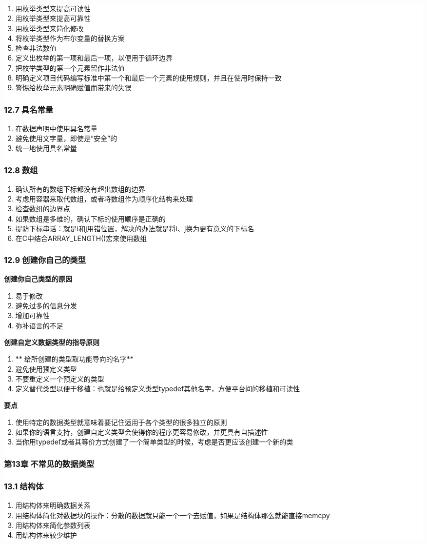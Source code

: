 1.  用枚举类型来提高可读性
2.  用枚举类型来提高可靠性
3.  用枚举类型来简化修改
4.  将枚举类型作为布尔变量的替换方案
5.  检查非法数值
6.  定义出枚举的第一项和最后一项，以便用于循环边界
7.  把枚举类型的第一个元素留作非法值
8.  明确定义项目代码编写标准中第一个和最后一个元素的使用规则，并且在使用时保持一致
9.  警惕给枚举元素明确赋值而带来的失误

### **12.7 具名常量**

1.  在数据声明中使用具名常量
2.  避免使用文字量，即使是“安全”的
3.  统一地使用具名常量

### **12.8 数组**

1.  确认所有的数组下标都没有超出数组的边界
2.  考虑用容器来取代数组，或者将数组作为顺序化结构来处理
3.  检查数组的边界点
4.  如果数组是多维的，确认下标的使用顺序是正确的
5.  提防下标串话：就是i和j用错位置，解决的办法就是将i、j换为更有意义的下标名
6.  在C中结合ARRAY_LENGTH()宏来使用数组

### **12.9 创建你自己的类型**

****创建你自己类型的原因****

1.  易于修改
2.  避免过多的信息分发
3.  增加可靠性
4.  弥补语言的不足

****创建自定义数据类型的指导原则****

1.  \*\* 给所创建的类型取功能导向的名字**
2.  避免使用预定义类型
3.  不要重定义一个预定义的类型
4.  定义替代类型以便于移植：也就是给预定义类型typedef其他名字，方便平台间的移植和可读性

****要点****

1.  使用特定的数据类型就意味着要记住适用于各个类型的很多独立的原则
2.  如果你的语言支持，创建自定义类型会使得你的程序更容易修改，并更具有自描述性
3.  当你用typedef或者其等价方式创建了一个简单类型的时候，考虑是否更应该创建一个新的类

### **第13章 不常见的数据类型**

### **13.1 结构体**

1.  用结构体来明确数据关系
2.  用结构体简化对数据块的操作：分散的数据就只能一个一个去赋值，如果是结构体那么就能直接memcpy
3.  用结构体来简化参数列表
4.  用结构体来较少维护

